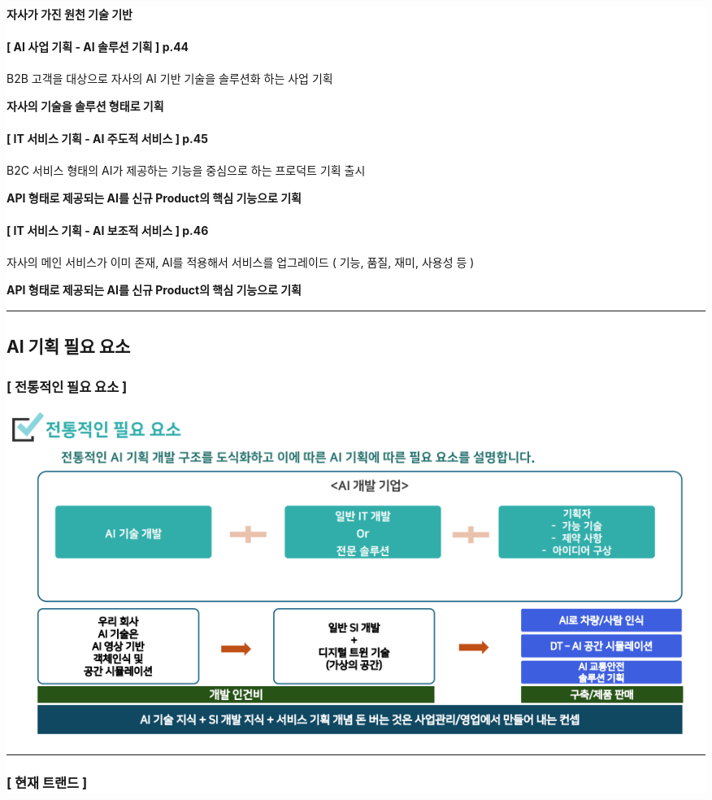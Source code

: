 **자사가 가진 원천 기술 기반**

#### [ AI 사업 기획 - AI 솔루션 기획 ] p.44
B2B 고객을 대상으로 자사의 AI 기반 기술을 솔루션화 하는 사업 기획

**자사의 기술을 솔루션 형태로 기획**

#### [ IT 서비스 기획 - AI 주도적 서비스 ] p.45
B2C 서비스 형태의 AI가 제공하는 기능을 중심으로 하는 프로덕트 기획 출시 

**API 형태로 제공되는 AI를 신규 Product의 핵심 기능으로 기획**

#### [ IT 서비스 기획 - AI 보조적 서비스 ] p.46
자사의 메인 서비스가 이미 존재, AI를 적용해서 서비스를 업그레이드 ( 기능, 품질, 재미, 사용성 등 )

**API 형태로 제공되는 AI를 신규 Product의 핵심 기능으로 기획**

-----------------------------------------------

## AI 기획 필요 요소

### [ 전통적인 필요 요소 ]
![alt text](image/LegacyNeeds.png)

------------------------------------------------

### [ 현재 트랜드 ]